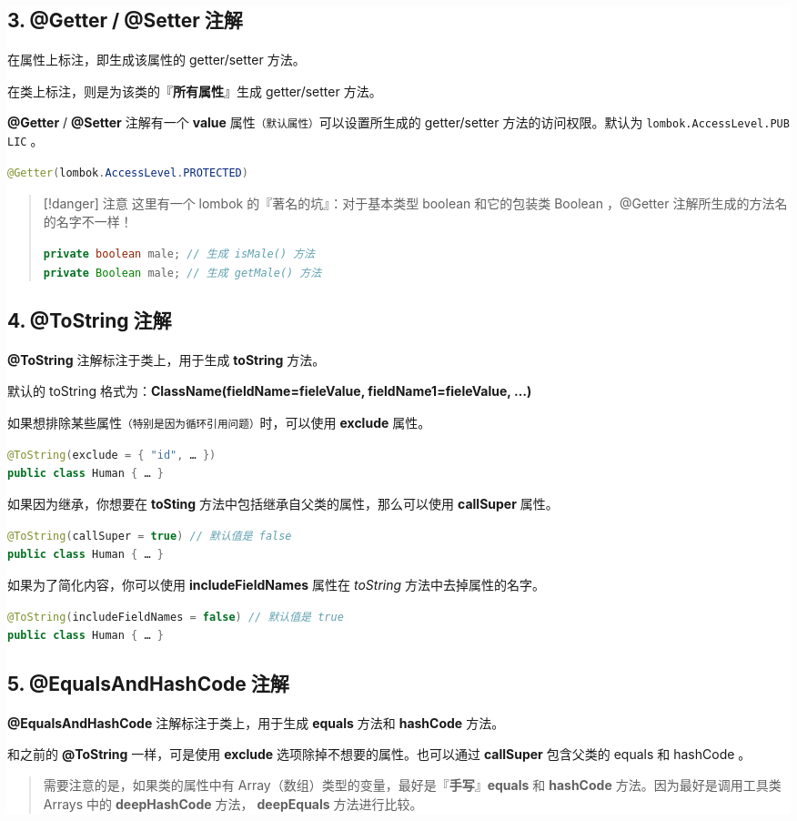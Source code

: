 

## 3. @Getter / @Setter 注解

在属性上标注，即生成该属性的 getter/setter 方法。

在类上标注，则是为该类的『**所有属性**』生成 getter/setter 方法。

**@Getter** / **@Setter** 注解有一个 **value** 属性<small>（默认属性）</small>可以设置所生成的 getter/setter 方法的访问权限。默认为 `lombok.AccessLevel.PUBLIC` 。

```java
@Getter(lombok.AccessLevel.PROTECTED)
```

> [!danger] 注意 
> 这里有一个 lombok 的『著名的坑』：对于基本类型 boolean 和它的包装类 Boolean ，@Getter 注解所生成的方法名的名字不一样！
> 
> ```java
> private boolean male; // 生成 isMale() 方法
> private Boolean male; // 生成 getMale() 方法
> ```


## 4. @ToString 注解

**@ToString** 注解标注于类上，用于生成 **toString** 方法。

默认的 toString 格式为：**ClassName(fieldName=fieleValue, fieldName1=fieleValue, …)**

如果想排除某些属性<small>（特别是因为循环引用问题）</small>时，可以使用 **exclude** 属性。

```java
@ToString(exclude = { "id", … })
public class Human { … }
```

如果因为继承，你想要在 **toSting** 方法中包括继承自父类的属性，那么可以使用 **callSuper** 属性。

```java
@ToString(callSuper = true) // 默认值是 false
public class Human { … }
```

如果为了简化内容，你可以使用 **includeFieldNames** 属性在 *toString* 方法中去掉属性的名字。

```java
@ToString(includeFieldNames = false) // 默认值是 true
public class Human { … } 
```

## 5. @EqualsAndHashCode 注解

**@EqualsAndHashCode** 注解标注于类上，用于生成 **equals** 方法和 **hashCode** 方法。

和之前的 **@ToString** 一样，可是使用 **exclude** 选项除掉不想要的属性。也可以通过 **callSuper** 包含父类的 equals 和 hashCode 。

> 需要注意的是，如果类的属性中有 Array（数组）类型的变量，最好是『**手写**』**equals** 和 **hashCode** 方法。因为最好是调用工具类 Arrays 中的 **deepHashCode** 方法， **deepEquals** 方法进行比较。
